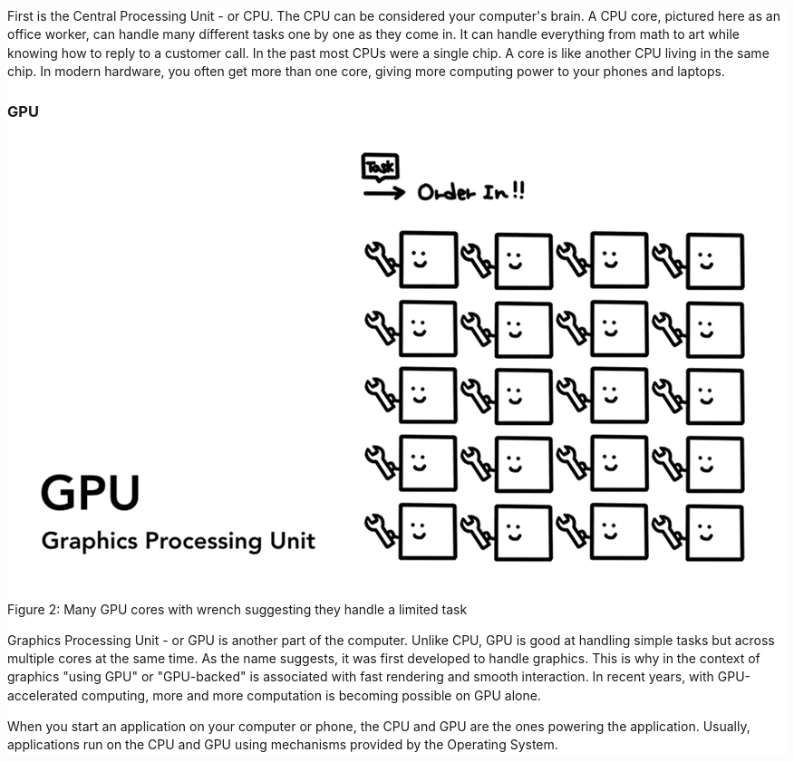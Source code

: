 First is the Central Processing Unit - or CPU. The CPU can be considered your computer's brain. A CPU core, pictured here as an office worker, can handle many different tasks one by one as they come in. It can handle everything from math to art while knowing how to reply to a customer call. In the past most CPUs were a single chip. A core is like another CPU living in the same chip. In modern hardware, you often get more than one core, giving more computing power to your phones and laptops.

### GPU

![GPU](./inside-look-at-modern-web-browser(part1)-images/gpu-ff4b6081ab9b1_1920.png)

Figure 2: Many GPU cores with wrench suggesting they handle a limited task

Graphics Processing Unit - or GPU is another part of the computer. Unlike CPU, GPU is good at handling simple tasks but across multiple cores at the same time. As the name suggests, it was first developed to handle graphics. This is why in the context of graphics "using GPU" or "GPU-backed" is associated with fast rendering and smooth interaction. In recent years, with GPU-accelerated computing, more and more computation is becoming possible on GPU alone.

When you start an application on your computer or phone, the CPU and GPU are the ones powering the application. Usually, applications run on the CPU and GPU using mechanisms provided by the Operating System.
